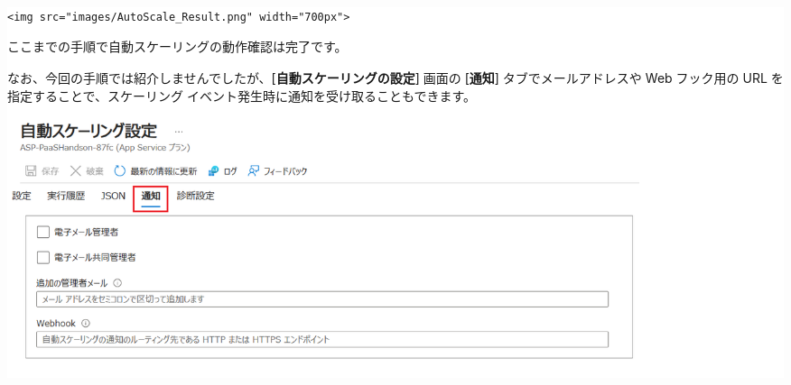     <img src="images/AutoScale_Result.png" width="700px">

ここまでの手順で自動スケーリングの動作確認は完了です。

なお、今回の手順では紹介しませんでしたが、\[**自動スケーリングの設定**\] 画面の \[**通知**\] タブでメールアドレスや Web フック用の URL を指定することで、スケーリング イベント発生時に通知を受け取ることもできます。

<img src="images/AutoScale_Notice.png" width="700px">
